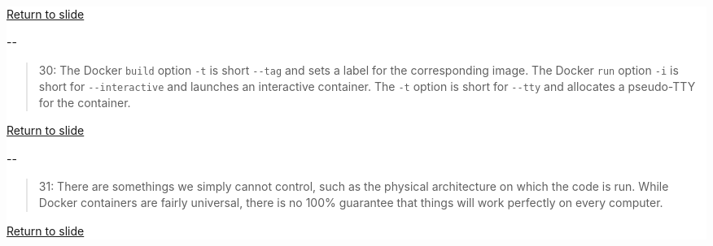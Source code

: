 [Return to slide](#/10/10)

--

> $30$: The Docker `build` option `-t` is short `--tag` and sets a label for the corresponding image. The Docker `run` option `-i` is short for `--interactive` and launches an interactive container. The `-t` option is short for `--tty` and allocates a pseudo-TTY for the container.

[Return to slide](#/10/11)

--

> $31$: There are somethings we simply cannot control, such as the physical architecture on which the code is run. While Docker containers are fairly universal, there is no 100% guarantee that things will work perfectly on every computer.

[Return to slide](#/10/12)